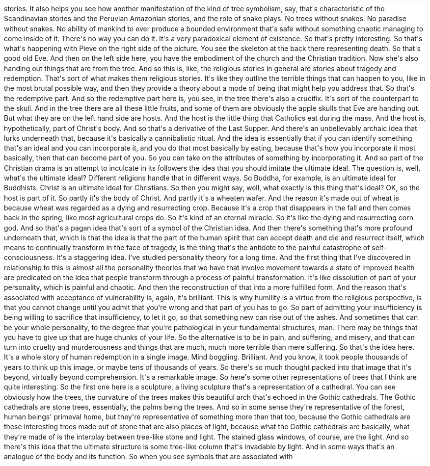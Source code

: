 stories. It also helps you see how another manifestation of the kind of tree symbolism, say, that's characteristic of the Scandinavian stories and the Peruvian Amazonian stories, and the role of snake plays. No trees without snakes. No paradise without snakes. No ability of mankind to ever produce a bounded environment that's safe without something chaotic managing to come inside of it. There's no way you can do it. It's a very paradoxical element of existence. So that's pretty interesting. So that's what's happening with Pieve on the right side of the picture. You see the skeleton at the back there representing death. So that's good old Eve. And then on the left side here, you have the embodiment of the church and the Christian tradition. Now she's also handing out things that are from the tree. And so this is, like, the religious stories in general are stories about tragedy and redemption. That's sort of what makes them religious stories. It's like they outline the terrible things that can happen to you, like in the most brutal possible way, and then they provide a theory about a mode of being that might help you address that. So that's the redemptive part. And so the redemptive part here is, you see, in the tree there's also a crucifix. It's sort of the counterpart to the skull. And in the tree there are all these little fruits, and some of them are obviously the apple skulls that Eve are handing out. But what they are on the left hand side are hosts. And the host is the little thing that Catholics eat during the mass. And the host is, hypothetically, part of Christ's body. And so that's a derivative of the Last Supper. And there's an unbelievably archaic idea that lurks underneath that, because it's basically a cannibalistic ritual. And the idea is essentially that if you can identify something that's an ideal and you can incorporate it, and you do that most basically by eating, because that's how you incorporate it most basically, then that can become part of you. So you can take on the attributes of something by incorporating it. And so part of the Christian drama is an attempt to inculcate in its followers the idea that you should imitate the ultimate ideal. The question is, well, what's the ultimate ideal? Different religions handle that in different ways. So Buddha, for example, is an ultimate ideal for Buddhists. Christ is an ultimate ideal for Christians. So then you might say, well, what exactly is this thing that's ideal? OK, so the host is part of it. So partly it's the body of Christ. And partly it's a wheaten wafer. And the reason it's made out of wheat is because wheat was regarded as a dying and resurrecting crop. Because it's a crop that disappears in the fall and then comes back in the spring, like most agricultural crops do. So it's kind of an eternal miracle. So it's like the dying and resurrecting corn god. And so that's a pagan idea that's sort of a symbol of the Christian idea. And then there's something that's more profound underneath that, which is that the idea is that the part of the human spirit that can accept death and die and resurrect itself, which means to continually transform in the face of tragedy, is the thing that's the antidote to the painful catastrophe of self-consciousness. It's a staggering idea. I've studied personality theory for a long time. And the first thing that I've discovered in relationship to this is almost all the personality theories that we have that involve movement towards a state of improved health are predicated on the idea that people transform through a process of painful transformation. It's like dissolution of part of your personality, which is painful and chaotic. And then the reconstruction of that into a more fulfilled form. And the reason that's associated with acceptance of vulnerability is, again, it's brilliant. This is why humility is a virtue from the religious perspective, is that you cannot change until you admit that you're wrong and that part of you has to go. So part of admitting your insufficiency is being willing to sacrifice that insufficiency, to let it go, so that something new can rise out of the ashes. And sometimes that can be your whole personality, to the degree that you're pathological in your fundamental structures, man. There may be things that you have to give up that are huge chunks of your life. So the alternative is to be in pain, and suffering, and misery, and that can turn into cruelty and murderousness and things that are much, much more terrible than mere suffering. So that's the idea here. It's a whole story of human redemption in a single image. Mind boggling. Brilliant. And you know, it took people thousands of years to think up this image, or maybe tens of thousands of years. So there's so much thought packed into that image that it's beyond, virtually beyond comprehension. It's a remarkable image. So here's some other representations of trees that I think are quite interesting. So the first one here is a sculpture, a living sculpture that's a representation of a cathedral. You can see obviously how the trees, the curvature of the trees makes this beautiful arch that's echoed in the Gothic cathedrals. The Gothic cathedrals are stone trees, essentially, the palms being the trees. And so in some sense they're representative of the forest, human beings' primeval home, but they're representative of something more than that too, because the Gothic cathedrals are these interesting trees made out of stone that are also places of light, because what the Gothic cathedrals are basically, what they're made of is the interplay between tree-like stone and light. The stained glass windows, of course, are the light. And so there's this idea that the ultimate structure is some tree-like column that's invadable by light. And in some ways that's an analogue of the body and its function. So when you see symbols that are associated with